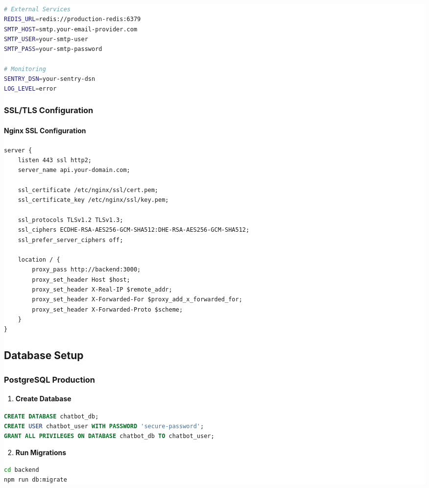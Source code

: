 ```bash
# External Services
REDIS_URL=redis://production-redis:6379
SMTP_HOST=smtp.your-email-provider.com
SMTP_USER=your-smtp-user
SMTP_PASS=your-smtp-password

# Monitoring
SENTRY_DSN=your-sentry-dsn
LOG_LEVEL=error
```

### SSL/TLS Configuration

#### Nginx SSL Configuration
```nginx
server {
    listen 443 ssl http2;
    server_name api.your-domain.com;
    
    ssl_certificate /etc/nginx/ssl/cert.pem;
    ssl_certificate_key /etc/nginx/ssl/key.pem;
    
    ssl_protocols TLSv1.2 TLSv1.3;
    ssl_ciphers ECDHE-RSA-AES256-GCM-SHA512:DHE-RSA-AES256-GCM-SHA512;
    ssl_prefer_server_ciphers off;
    
    location / {
        proxy_pass http://backend:3000;
        proxy_set_header Host $host;
        proxy_set_header X-Real-IP $remote_addr;
        proxy_set_header X-Forwarded-For $proxy_add_x_forwarded_for;
        proxy_set_header X-Forwarded-Proto $scheme;
    }
}
```

## Database Setup

### PostgreSQL Production

1. **Create Database**
```sql
CREATE DATABASE chatbot_db;
CREATE USER chatbot_user WITH PASSWORD 'secure-password';
GRANT ALL PRIVILEGES ON DATABASE chatbot_db TO chatbot_user;
```

2. **Run Migrations**
```bash
cd backend
npm run db:migrate
```
